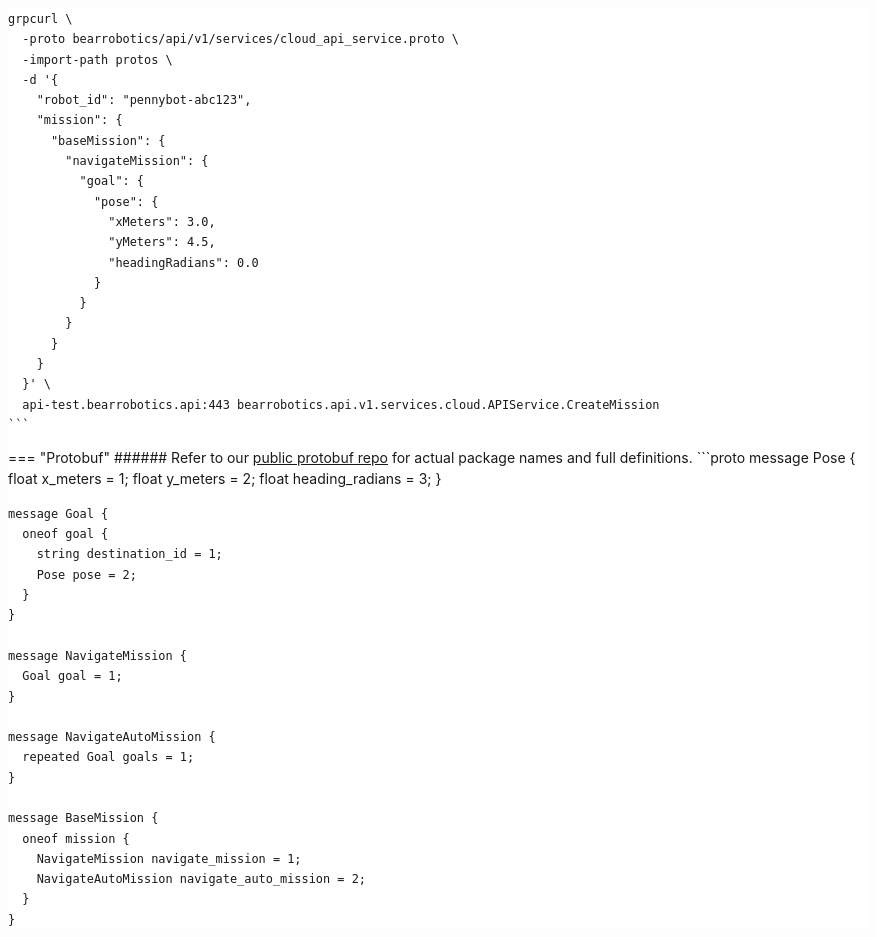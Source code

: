     grpcurl \
      -proto bearrobotics/api/v1/services/cloud_api_service.proto \
      -import-path protos \
      -d '{
        "robot_id": "pennybot-abc123",
        "mission": {
          "baseMission": {
            "navigateMission": {
              "goal": {
                "pose": {
                  "xMeters": 3.0,
                  "yMeters": 4.5,
                  "headingRadians": 0.0
                }
              }
            }
          }
        }
      }' \
      api-test.bearrobotics.api:443 bearrobotics.api.v1.services.cloud.APIService.CreateMission
    ```

=== "Protobuf"
    ###### Refer to our [public protobuf repo](https://github.com/bearrobotics-public/cloud/tree/v1.0) for actual package names and full definitions.
    ```proto
    message Pose {
      float x_meters = 1;
      float y_meters = 2;
      float heading_radians = 3;
    }

    message Goal {
      oneof goal {
        string destination_id = 1;
        Pose pose = 2;
      }
    }

    message NavigateMission {
      Goal goal = 1;
    }

    message NavigateAutoMission {
      repeated Goal goals = 1;
    }
    
    message BaseMission {
      oneof mission {
        NavigateMission navigate_mission = 1;
        NavigateAutoMission navigate_auto_mission = 2;
      }
    }
